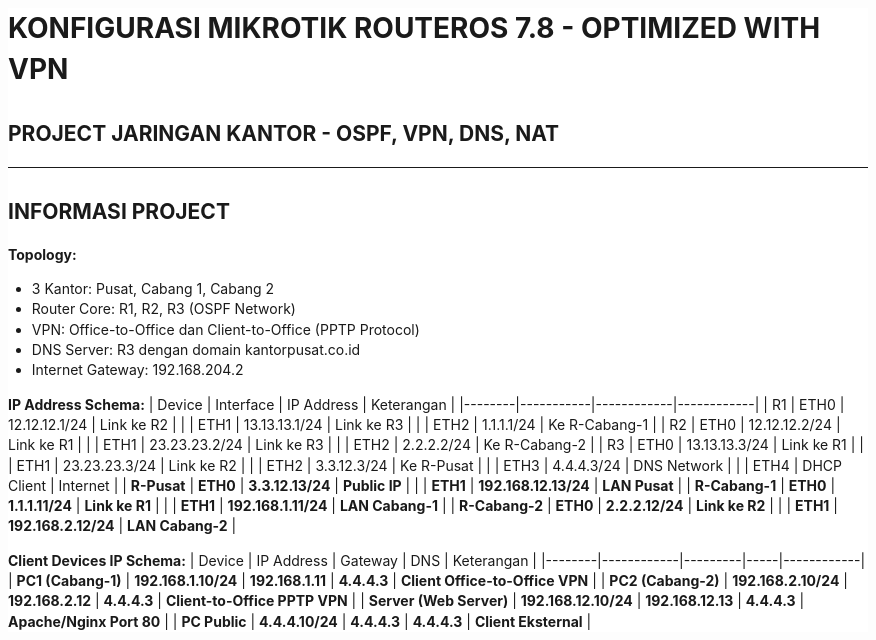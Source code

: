 # KONFIGURASI MIKROTIK ROUTEROS 7.8 - OPTIMIZED WITH VPN
## PROJECT JARINGAN KANTOR - OSPF, VPN, DNS, NAT
---
## INFORMASI PROJECT
**Topology:**
- 3 Kantor: Pusat, Cabang 1, Cabang 2
- Router Core: R1, R2, R3 (OSPF Network)
- VPN: Office-to-Office dan Client-to-Office (PPTP Protocol)
- DNS Server: R3 dengan domain kantorpusat.co.id
- Internet Gateway: 192.168.204.2

**IP Address Schema:**
| Device | Interface | IP Address | Keterangan |
|--------|-----------|------------|------------|
| R1 | ETH0 | 12.12.12.1/24 | Link ke R2 |
| | ETH1 | 13.13.13.1/24 | Link ke R3 |
| | ETH2 | 1.1.1.1/24 | Ke R-Cabang-1 |
| R2 | ETH0 | 12.12.12.2/24 | Link ke R1 |
| | ETH1 | 23.23.23.2/24 | Link ke R3 |
| | ETH2 | 2.2.2.2/24 | Ke R-Cabang-2 |
| R3 | ETH0 | 13.13.13.3/24 | Link ke R1 |
| | ETH1 | 23.23.23.3/24 | Link ke R2 |
| | ETH2 | 3.3.12.3/24 | Ke R-Pusat |
| | ETH3 | 4.4.4.3/24 | DNS Network |
| | ETH4 | DHCP Client | Internet |
| **R-Pusat** | **ETH0** | **3.3.12.13/24** | **Public IP** |
| | **ETH1** | **192.168.12.13/24** | **LAN Pusat** |
| **R-Cabang-1** | **ETH0** | **1.1.1.11/24** | **Link ke R1** |
| | **ETH1** | **192.168.1.11/24** | **LAN Cabang-1** |
| **R-Cabang-2** | **ETH0** | **2.2.2.12/24** | **Link ke R2** |
| | **ETH1** | **192.168.2.12/24** | **LAN Cabang-2** |

**Client Devices IP Schema:**
| Device | IP Address | Gateway | DNS | Keterangan |
|--------|------------|---------|-----|------------|
| **PC1 (Cabang-1)** | **192.168.1.10/24** | **192.168.1.11** | **4.4.4.3** | **Client Office-to-Office VPN** |
| **PC2 (Cabang-2)** | **192.168.2.10/24** | **192.168.2.12** | **4.4.4.3** | **Client-to-Office PPTP VPN** |
| **Server (Web Server)** | **192.168.12.10/24** | **192.168.12.13** | **4.4.4.3** | **Apache/Nginx Port 80** |
| **PC Public** | **4.4.4.10/24** | **4.4.4.3** | **4.4.4.3** | **Client Eksternal** |
